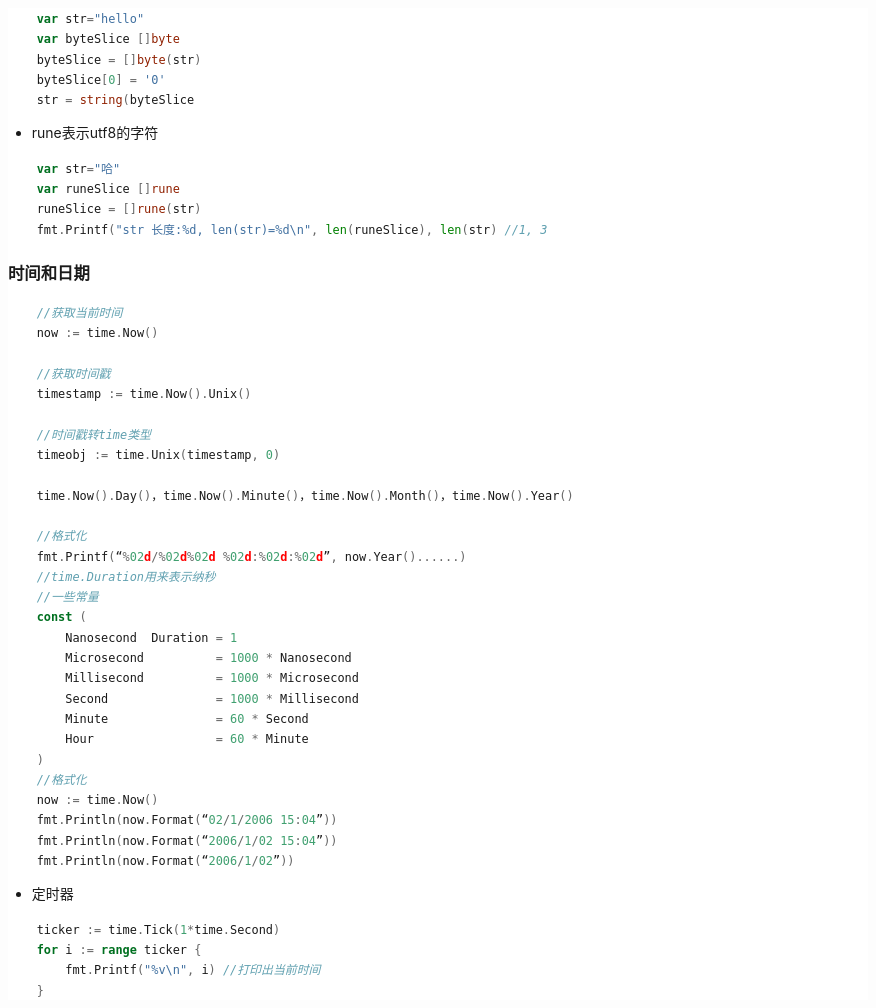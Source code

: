 ```go
    var str="hello"
    var byteSlice []byte
    byteSlice = []byte(str)
    byteSlice[0] = '0'
    str = string(byteSlice
```
* rune表示utf8的字符  
```go
    var str="哈"
	var runeSlice []rune
	runeSlice = []rune(str)
	fmt.Printf("str 长度:%d, len(str)=%d\n", len(runeSlice), len(str) //1, 3
```


### 时间和日期  
```go  
    //获取当前时间
    now := time.Now()  

    //获取时间戳
    timestamp := time.Now().Unix()

    //时间戳转time类型  
    timeobj := time.Unix(timestamp, 0)

    time.Now().Day()，time.Now().Minute()，time.Now().Month()，time.Now().Year()  

    //格式化
    fmt.Printf(“%02d/%02d%02d %02d:%02d:%02d”, now.Year()......)  
    //time.Duration用来表示纳秒  
    //一些常量  
    const (  
        Nanosecond  Duration = 1  
        Microsecond          = 1000 * Nanosecond  
        Millisecond          = 1000 * Microsecond  
        Second               = 1000 * Millisecond  
        Minute               = 60 * Second  
        Hour                 = 60 * Minute  
    )  
    //格式化
    now := time.Now()  
    fmt.Println(now.Format(“02/1/2006 15:04”))  
    fmt.Println(now.Format(“2006/1/02 15:04”))  
    fmt.Println(now.Format(“2006/1/02”))  
```
* 定时器  
```go
	ticker := time.Tick(1*time.Second)
	for i := range ticker {
		fmt.Printf("%v\n", i) //打印出当前时间 
	}
```
